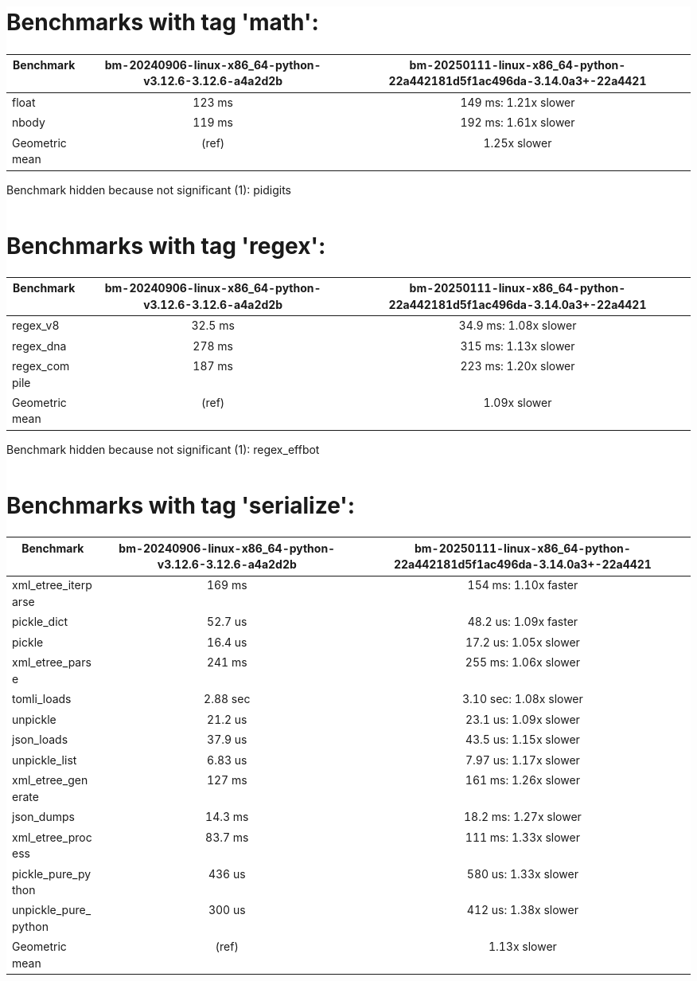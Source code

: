 Benchmarks with tag 'math':
===========================

| Benchmark      | bm-20240906-linux-x86_64-python-v3.12.6-3.12.6-a4a2d2b | bm-20250111-linux-x86_64-python-22a442181d5f1ac496da-3.14.0a3+-22a4421 |
|----------------|:------------------------------------------------------:|:----------------------------------------------------------------------:|
| float          | 123 ms                                                 | 149 ms: 1.21x slower                                                   |
| nbody          | 119 ms                                                 | 192 ms: 1.61x slower                                                   |
| Geometric mean | (ref)                                                  | 1.25x slower                                                           |

Benchmark hidden because not significant (1): pidigits

Benchmarks with tag 'regex':
============================

| Benchmark      | bm-20240906-linux-x86_64-python-v3.12.6-3.12.6-a4a2d2b | bm-20250111-linux-x86_64-python-22a442181d5f1ac496da-3.14.0a3+-22a4421 |
|----------------|:------------------------------------------------------:|:----------------------------------------------------------------------:|
| regex_v8       | 32.5 ms                                                | 34.9 ms: 1.08x slower                                                  |
| regex_dna      | 278 ms                                                 | 315 ms: 1.13x slower                                                   |
| regex_compile  | 187 ms                                                 | 223 ms: 1.20x slower                                                   |
| Geometric mean | (ref)                                                  | 1.09x slower                                                           |

Benchmark hidden because not significant (1): regex_effbot

Benchmarks with tag 'serialize':
================================

| Benchmark            | bm-20240906-linux-x86_64-python-v3.12.6-3.12.6-a4a2d2b | bm-20250111-linux-x86_64-python-22a442181d5f1ac496da-3.14.0a3+-22a4421 |
|----------------------|:------------------------------------------------------:|:----------------------------------------------------------------------:|
| xml_etree_iterparse  | 169 ms                                                 | 154 ms: 1.10x faster                                                   |
| pickle_dict          | 52.7 us                                                | 48.2 us: 1.09x faster                                                  |
| pickle               | 16.4 us                                                | 17.2 us: 1.05x slower                                                  |
| xml_etree_parse      | 241 ms                                                 | 255 ms: 1.06x slower                                                   |
| tomli_loads          | 2.88 sec                                               | 3.10 sec: 1.08x slower                                                 |
| unpickle             | 21.2 us                                                | 23.1 us: 1.09x slower                                                  |
| json_loads           | 37.9 us                                                | 43.5 us: 1.15x slower                                                  |
| unpickle_list        | 6.83 us                                                | 7.97 us: 1.17x slower                                                  |
| xml_etree_generate   | 127 ms                                                 | 161 ms: 1.26x slower                                                   |
| json_dumps           | 14.3 ms                                                | 18.2 ms: 1.27x slower                                                  |
| xml_etree_process    | 83.7 ms                                                | 111 ms: 1.33x slower                                                   |
| pickle_pure_python   | 436 us                                                 | 580 us: 1.33x slower                                                   |
| unpickle_pure_python | 300 us                                                 | 412 us: 1.38x slower                                                   |
| Geometric mean       | (ref)                                                  | 1.13x slower                                                           |
